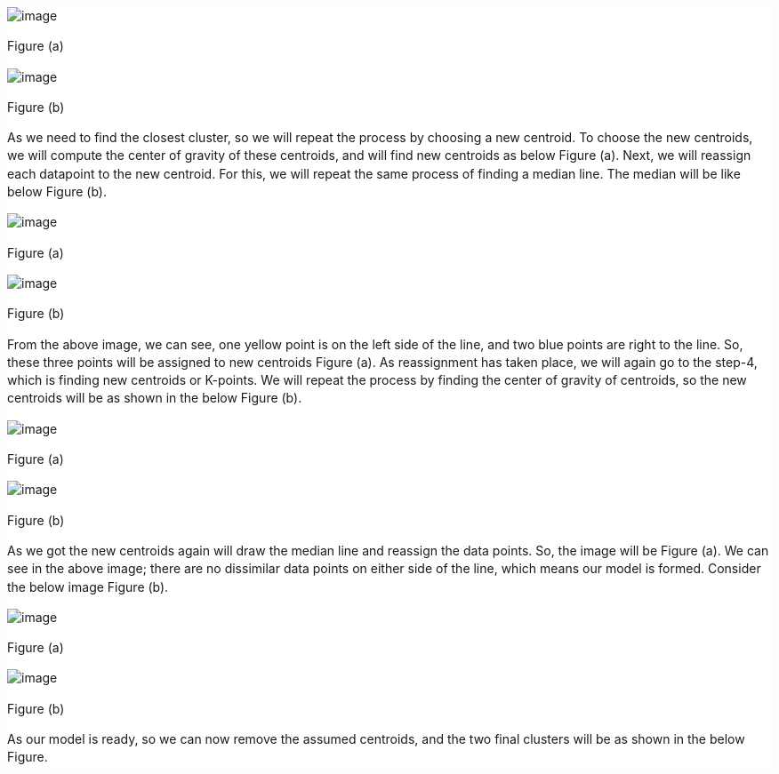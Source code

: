 

<img width="243" height="229" alt="image" src="https://github.com/user-attachments/assets/a45c6efb-b478-4a79-9f04-a3f392fc5ce9" />

Figure (a)


<img width="229" height="228" alt="image" src="https://github.com/user-attachments/assets/21b6ec77-36d2-4423-aded-1fd83c8d419b" />

Figure (b)


As we need to find the closest cluster, so we will repeat the process by choosing a new centroid.
To choose the new centroids, we will compute the center of gravity of these centroids, and will find new centroids as below Figure (a).
Next, we will reassign each datapoint to the new centroid. For this, we will repeat the same process of finding a median line. The median will be like below Figure (b).


<img width="254" height="251" alt="image" src="https://github.com/user-attachments/assets/37842cf1-b69a-4ebc-a16c-e8c7939e3e2b" />

Figure (a)	

<img width="269" height="263" alt="image" src="https://github.com/user-attachments/assets/b3ab5277-88e9-4d16-9e9b-8d3e717bfedd" />

Figure (b)

From the above image, we can see, one yellow point is on the left side of the line, and two blue points are right to the line.
So, these three points will be assigned to new centroids Figure (a). As reassignment has taken place, we will again go to the step-4, which is finding new centroids or K-points.
We will repeat the process by finding the center of gravity of centroids, so the new centroids will be as shown in the below Figure (b).


<img width="277" height="269" alt="image" src="https://github.com/user-attachments/assets/ce0c52da-cd4b-4012-8030-8885ff52b3e0" />

Figure (a)

<img width="281" height="280" alt="image" src="https://github.com/user-attachments/assets/fe04d01c-ba39-4a64-8048-e2acc055097c" />

Figure (b)

As we got the new centroids again will draw the median line and reassign the data points. So, the image will be Figure (a).
We can see in the above image; there are no dissimilar data points on either side of the line, which means our model is formed. Consider the below image Figure (b).


<img width="307" height="285" alt="image" src="https://github.com/user-attachments/assets/9d0276e7-5a74-43db-b716-b438d502c4d1" />

Figure (a)

<img width="322" height="278" alt="image" src="https://github.com/user-attachments/assets/3019166d-9619-4fbd-acd1-1abc4443d347" />

Figure (b)

As our model is ready, so we can now remove the assumed centroids, and the two final clusters will be as shown in the below Figure.
